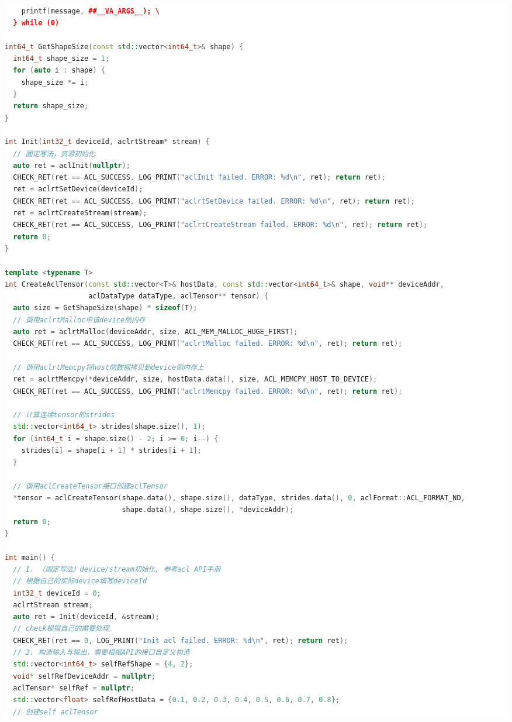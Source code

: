 ```Cpp
    printf(message, ##__VA_ARGS__); \
  } while (0)

int64_t GetShapeSize(const std::vector<int64_t>& shape) {
  int64_t shape_size = 1;
  for (auto i : shape) {
    shape_size *= i;
  }
  return shape_size;
}

int Init(int32_t deviceId, aclrtStream* stream) {
  // 固定写法，资源初始化
  auto ret = aclInit(nullptr);
  CHECK_RET(ret == ACL_SUCCESS, LOG_PRINT("aclInit failed. ERROR: %d\n", ret); return ret);
  ret = aclrtSetDevice(deviceId);
  CHECK_RET(ret == ACL_SUCCESS, LOG_PRINT("aclrtSetDevice failed. ERROR: %d\n", ret); return ret);
  ret = aclrtCreateStream(stream);
  CHECK_RET(ret == ACL_SUCCESS, LOG_PRINT("aclrtCreateStream failed. ERROR: %d\n", ret); return ret);
  return 0;
}

template <typename T>
int CreateAclTensor(const std::vector<T>& hostData, const std::vector<int64_t>& shape, void** deviceAddr,
                    aclDataType dataType, aclTensor** tensor) {
  auto size = GetShapeSize(shape) * sizeof(T);
  // 调用aclrtMalloc申请device侧内存
  auto ret = aclrtMalloc(deviceAddr, size, ACL_MEM_MALLOC_HUGE_FIRST);
  CHECK_RET(ret == ACL_SUCCESS, LOG_PRINT("aclrtMalloc failed. ERROR: %d\n", ret); return ret);

  // 调用aclrtMemcpy将host侧数据拷贝到device侧内存上
  ret = aclrtMemcpy(*deviceAddr, size, hostData.data(), size, ACL_MEMCPY_HOST_TO_DEVICE);
  CHECK_RET(ret == ACL_SUCCESS, LOG_PRINT("aclrtMemcpy failed. ERROR: %d\n", ret); return ret);

  // 计算连续tensor的strides
  std::vector<int64_t> strides(shape.size(), 1);
  for (int64_t i = shape.size() - 2; i >= 0; i--) {
    strides[i] = shape[i + 1] * strides[i + 1];
  }

  // 调用aclCreateTensor接口创建aclTensor
  *tensor = aclCreateTensor(shape.data(), shape.size(), dataType, strides.data(), 0, aclFormat::ACL_FORMAT_ND,
                            shape.data(), shape.size(), *deviceAddr);
  return 0;
}

int main() {
  // 1. （固定写法）device/stream初始化, 参考acl API手册
  // 根据自己的实际device填写deviceId
  int32_t deviceId = 0;
  aclrtStream stream;
  auto ret = Init(deviceId, &stream);
  // check根据自己的需要处理
  CHECK_RET(ret == 0, LOG_PRINT("Init acl failed. ERROR: %d\n", ret); return ret);
  // 2. 构造输入与输出，需要根据API的接口自定义构造
  std::vector<int64_t> selfRefShape = {4, 2};
  void* selfRefDeviceAddr = nullptr;
  aclTensor* selfRef = nullptr;
  std::vector<float> selfRefHostData = {0.1, 0.2, 0.3, 0.4, 0.5, 0.6, 0.7, 0.8};
  // 创建self aclTensor
```